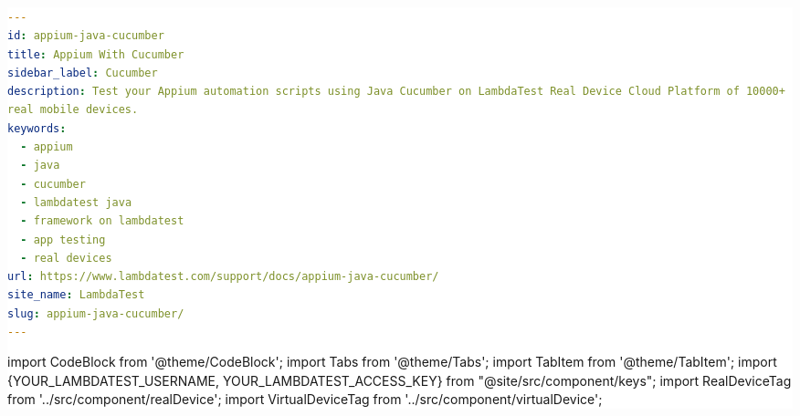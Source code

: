 ```yaml
---
id: appium-java-cucumber
title: Appium With Cucumber 
sidebar_label: Cucumber
description: Test your Appium automation scripts using Java Cucumber on LambdaTest Real Device Cloud Platform of 10000+ real mobile devices.
keywords:
  - appium
  - java
  - cucumber
  - lambdatest java
  - framework on lambdatest
  - app testing
  - real devices
url: https://www.lambdatest.com/support/docs/appium-java-cucumber/
site_name: LambdaTest
slug: appium-java-cucumber/
---
```



import CodeBlock from '@theme/CodeBlock';
import Tabs from '@theme/Tabs';
import TabItem from '@theme/TabItem';
import {YOUR_LAMBDATEST_USERNAME, YOUR_LAMBDATEST_ACCESS_KEY} from "@site/src/component/keys";
import RealDeviceTag from '../src/component/realDevice';
import VirtualDeviceTag from '../src/component/virtualDevice';

<RealDeviceTag value="Real Device" /> <VirtualDeviceTag value="Virtual Device" />

<script type="application/ld+json"
      dangerouslySetInnerHTML={{ __html: JSON.stringify({
       "@context": "https://schema.org",
        "@type": "BreadcrumbList",
        "itemListElement": [{
          "@type": "ListItem",
          "position": 1,
          "name": "Home",
          "item": "https://www.lambdatest.com"
        },{
          "@type": "ListItem",
          "position": 2,
          "name": "Support",
          "item": "https://www.lambdatest.com/support/docs/"
        },{
          "@type": "ListItem",
          "position": 3,
          "name": "WebDriverIO With Appium",
          "item": "https://www.lambdatest.com/support/docs/appium-java-cucumber/"
        }]
      })
    }}
></script>
